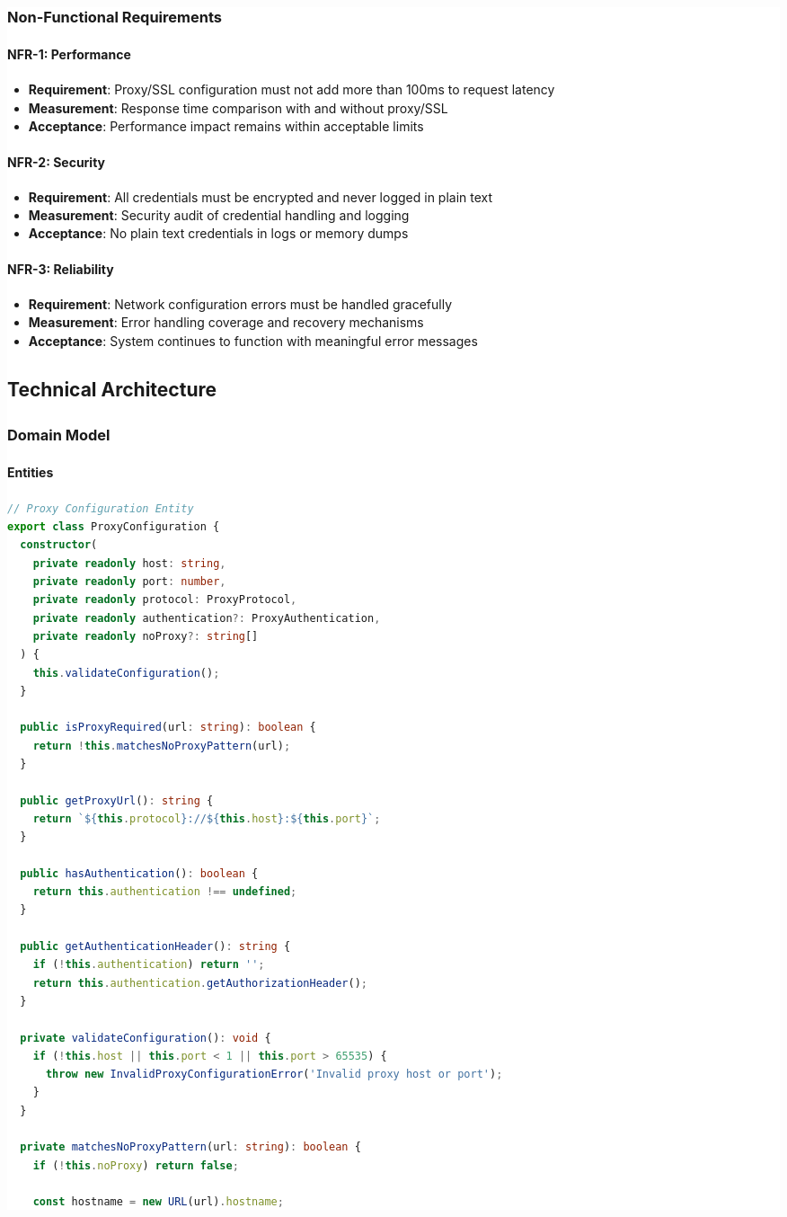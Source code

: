 ### Non-Functional Requirements

#### NFR-1: Performance
- **Requirement**: Proxy/SSL configuration must not add more than 100ms to request latency
- **Measurement**: Response time comparison with and without proxy/SSL
- **Acceptance**: Performance impact remains within acceptable limits

#### NFR-2: Security
- **Requirement**: All credentials must be encrypted and never logged in plain text
- **Measurement**: Security audit of credential handling and logging
- **Acceptance**: No plain text credentials in logs or memory dumps

#### NFR-3: Reliability
- **Requirement**: Network configuration errors must be handled gracefully
- **Measurement**: Error handling coverage and recovery mechanisms
- **Acceptance**: System continues to function with meaningful error messages

## Technical Architecture

### Domain Model

#### Entities
```typescript
// Proxy Configuration Entity
export class ProxyConfiguration {
  constructor(
    private readonly host: string,
    private readonly port: number,
    private readonly protocol: ProxyProtocol,
    private readonly authentication?: ProxyAuthentication,
    private readonly noProxy?: string[]
  ) {
    this.validateConfiguration();
  }

  public isProxyRequired(url: string): boolean {
    return !this.matchesNoProxyPattern(url);
  }

  public getProxyUrl(): string {
    return `${this.protocol}://${this.host}:${this.port}`;
  }

  public hasAuthentication(): boolean {
    return this.authentication !== undefined;
  }

  public getAuthenticationHeader(): string {
    if (!this.authentication) return '';
    return this.authentication.getAuthorizationHeader();
  }

  private validateConfiguration(): void {
    if (!this.host || this.port < 1 || this.port > 65535) {
      throw new InvalidProxyConfigurationError('Invalid proxy host or port');
    }
  }

  private matchesNoProxyPattern(url: string): boolean {
    if (!this.noProxy) return false;
    
    const hostname = new URL(url).hostname;
```